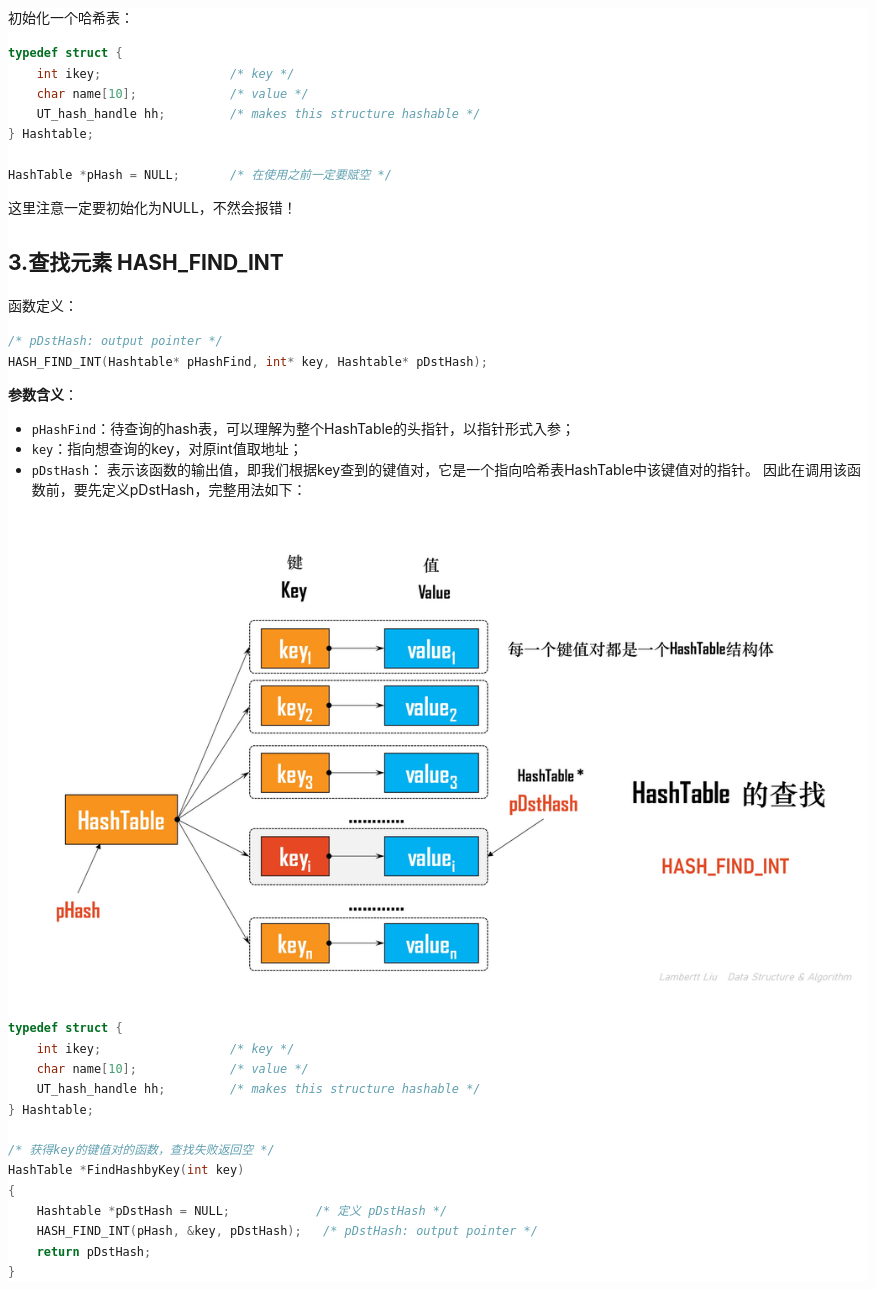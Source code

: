 初始化一个哈希表：
```c
typedef struct {
    int ikey;                  /* key */
    char name[10];             /* value */
    UT_hash_handle hh;         /* makes this structure hashable */
} Hashtable;

HashTable *pHash = NULL;       /* 在使用之前一定要赋空 */
```
这里注意一定要初始化为NULL，不然会报错！

## 3.查找元素 HASH_FIND_INT
函数定义：
```c
/* pDstHash: output pointer */
HASH_FIND_INT(Hashtable* pHashFind, int* key, Hashtable* pDstHash);
```
**参数含义**：
- `pHashFind`：待查询的hash表，可以理解为整个HashTable的头指针，以指针形式入参；
- `key`：指向想查询的key，对原int值取地址；
- `pDstHash`： 表示该函数的输出值，即我们根据key查到的键值对，它是一个指向哈希表HashTable中该键值对的指针。
因此在调用该函数前，要先定义pDstHash，完整用法如下：

![](img/08%20查找/24%20HashTbl查找.jpg)

```c
typedef struct {
    int ikey;                  /* key */
    char name[10];             /* value */
    UT_hash_handle hh;         /* makes this structure hashable */
} Hashtable;

/* 获得key的键值对的函数，查找失败返回空 */
HashTable *FindHashbyKey(int key) 
{   
    Hashtable *pDstHash = NULL;            /* 定义 pDstHash */
    HASH_FIND_INT(pHash, &key, pDstHash);   /* pDstHash: output pointer */
    return pDstHash;
}
```